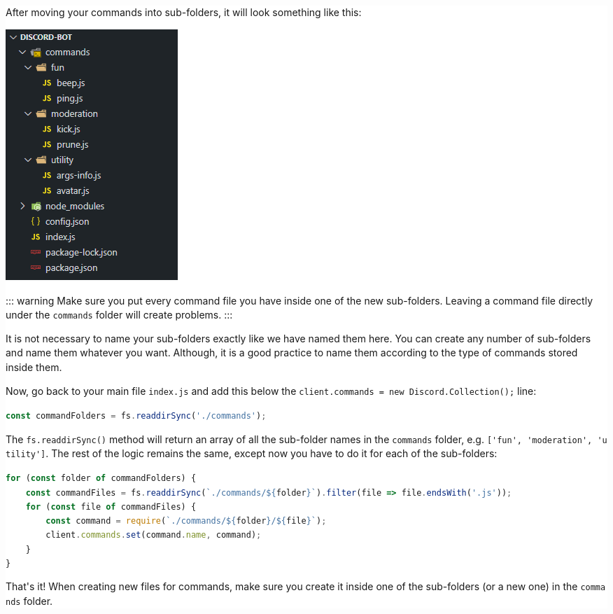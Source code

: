 After moving your commands into sub-folders, it will look something like this:

![Project structure after sorting](./images/after-sorting.png)

::: warning
Make sure you put every command file you have inside one of the new sub-folders. Leaving a command file directly under the `commands` folder will create problems.
:::

It is not necessary to name your sub-folders exactly like we have named them here. You can create any number of sub-folders and name them whatever you want. Although, it is a good practice to name them according to the type of commands stored inside them.

Now, go back to your main file `index.js` and add this below the `client.commands = new Discord.Collection();` line:

```js
const commandFolders = fs.readdirSync('./commands');
```

The `fs.readdirSync()` method will return an array of all the sub-folder names in the `commands` folder, e.g. `['fun', 'moderation', 'utility']`. The rest of the logic remains the same, except now you have to do it for each of the sub-folders:

```js
for (const folder of commandFolders) {
	const commandFiles = fs.readdirSync(`./commands/${folder}`).filter(file => file.endsWith('.js'));
	for (const file of commandFiles) {
		const command = require(`./commands/${folder}/${file}`);
		client.commands.set(command.name, command);
	}
}
```

That's it! When creating new files for commands, make sure you create it inside one of the sub-folders (or a new one) in the `commands` folder.
